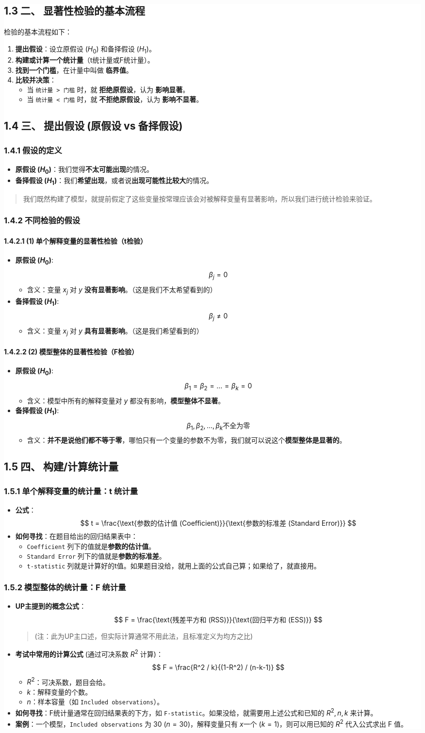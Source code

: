 ## 1.3 二、 显著性检验的基本流程

检验的基本流程如下：
1.  **提出假设**：设立原假设 ($H_0$) 和备择假设 ($H_1$)。
2.  **构建或计算一个统计量**（t统计量或F统计量）。
3.  **找到一个门槛**，在计量中叫做 **临界值**。
4.  **比较并决策**：
    *   当 `统计量 > 门槛` 时，就 **拒绝原假设**，认为 **影响显著**。
    *   当 `统计量 < 门槛` 时，就 **不拒绝原假设**，认为 **影响不显著**。

## 1.4 三、 提出假设 (原假设 vs 备择假设)

### 1.4.1 假设的定义

*   **原假设 ($H_0$)**：我们觉得**不太可能出现**的情况。
*   **备择假设 ($H_1$)**：我们**希望出现**，或者说**出现可能性比较大**的情况。

> 我们既然构建了模型，就提前假定了这些变量按常理应该会对被解释变量有显著影响，所以我们进行统计检验来验证。

### 1.4.2 不同检验的假设

#### 1.4.2.1 (1) 单个解释变量的显著性检验（t检验）

*   **原假设 ($H_0$)**: $$ \beta_j = 0 $$
    *   含义：变量 $x_j$ 对 $y$ **没有显著影响**。（这是我们不太希望看到的）
*   **备择假设 ($H_1$)**: $$ \beta_j \neq 0 $$
    *   含义：变量 $x_j$ 对 $y$ **具有显著影响**。（这是我们希望看到的）

#### 1.4.2.2 (2) 模型整体的显著性检验（F检验）

*   **原假设 ($H_0$)**: $$ \beta_1 = \beta_2 = \dots = \beta_k = 0 $$
    *   含义：模型中所有的解释变量对 $y$ 都没有影响，**模型整体不显著**。
*   **备择假设 ($H_1$)**: $$ \beta_1, \beta_2, \dots, \beta_k \text{不全为零} $$
    *   含义：**并不是说他们都不等于零**，哪怕只有一个变量的参数不为零，我们就可以说这个**模型整体是显著的**。

## 1.5 四、 构建/计算统计量

### 1.5.1 单个解释变量的统计量：t 统计量

*   **公式**：
    $$ t = \frac{\text{参数的估计值 (Coefficient)}}{\text{参数的标准差 (Standard Error)}} $$
*   **如何寻找**：在题目给出的回归结果表中：
    *   `Coefficient` 列下的值就是**参数的估计值**。
    *   `Standard Error` 列下的值就是**参数的标准差**。
    *   `t-statistic` 列就是计算好的t值。如果题目没给，就用上面的公式自己算；如果给了，就直接用。

### 1.5.2 模型整体的统计量：F 统计量

*   **UP主提到的概念公式**：
    $$ F = \frac{\text{残差平方和 (RSS)}}{\text{回归平方和 (ESS)}} $$
    > (注：此为UP主口述，但实际计算通常不用此法，且标准定义为均方之比)
*   **考试中常用的计算公式** (通过可决系数 $R^2$ 计算)：
    $$ F = \frac{R^2 / k}{(1-R^2) / (n-k-1)} $$
    *   $R^2$：可决系数，题目会给。
    *   $k$：解释变量的个数。
    *   $n$：样本容量（如 `Included observations`）。
*   **如何寻找**：F统计量通常在回归结果表的下方，如 `F-statistic`。如果没给，就需要用上述公式和已知的 $R^2, n, k$ 来计算。
*   **案例**：一个模型，`Included observations` 为 $30$ ($n=30$)，解释变量只有 $x$一个 ($k=1$)，则可以用已知的 $R^2$ 代入公式求出 F 值。
